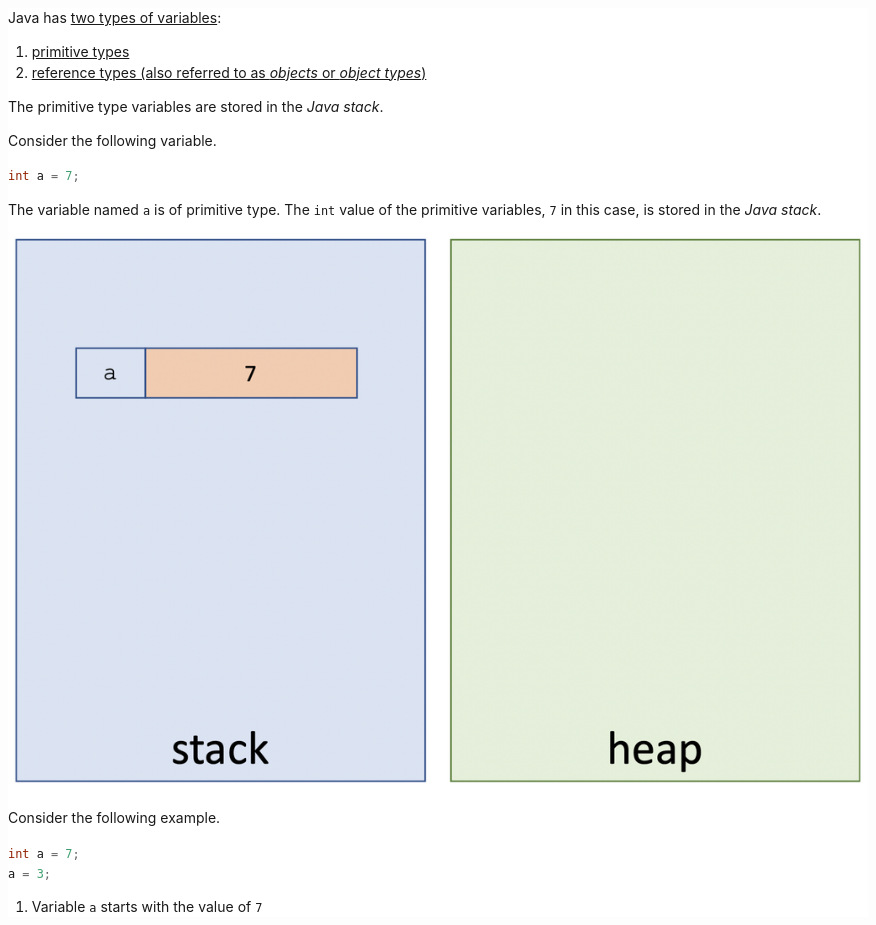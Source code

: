Java has [two types of variables](https://docs.oracle.com/javase/specs/jls/se14/html/jls-4.html#jls-4.12):
1. [primitive types](https://docs.oracle.com/javase/specs/jls/se14/html/jls-4.html#jls-4.12.1)
1. [reference types (also referred to as *objects* or *object types*)](https://docs.oracle.com/javase/specs/jls/se14/html/jls-4.html#jls-4.12.2)

The primitive type variables are stored in the *Java stack*.

Consider the following variable.

```java
int a = 7;
```

The variable named `a` is of primitive type.  The `int` value of the primitive variables, `7` in this case, is stored in the *Java stack*.

![Primitive Variable stored in the Java Stack](assets/images/Primitive%20Variable%20stored%20in%20the%20Java%20Stack.png)

Consider the following example.

```java
int a = 7;
a = 3;
```

1. Variable `a` starts with the value of `7`
